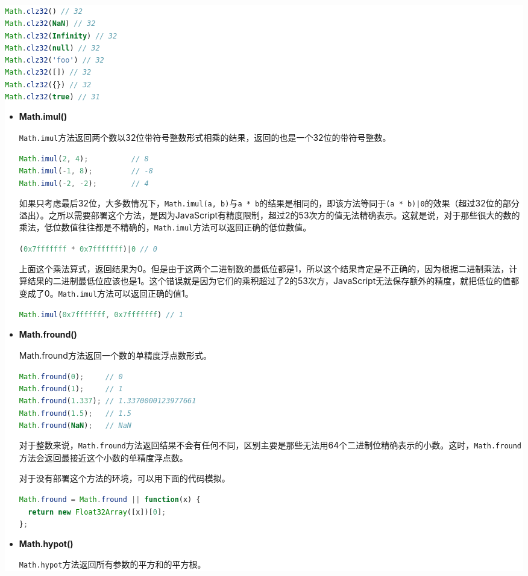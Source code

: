   ```javascript
  Math.clz32() // 32
  Math.clz32(NaN) // 32
  Math.clz32(Infinity) // 32
  Math.clz32(null) // 32
  Math.clz32('foo') // 32
  Math.clz32([]) // 32
  Math.clz32({}) // 32
  Math.clz32(true) // 31
  ```

- **Math.imul()**

  `Math.imul`方法返回两个数以32位带符号整数形式相乘的结果，返回的也是一个32位的带符号整数。

  ```javascript
  Math.imul(2, 4);          // 8
  Math.imul(-1, 8);         // -8
  Math.imul(-2, -2);        // 4
  ```

  如果只考虑最后32位，大多数情况下，`Math.imul(a, b)`与`a * b`的结果是相同的，即该方法等同于`(a * b)|0`的效果（超过32位的部分溢出）。之所以需要部署这个方法，是因为JavaScript有精度限制，超过2的53次方的值无法精确表示。这就是说，对于那些很大的数的乘法，低位数值往往都是不精确的，`Math.imul`方法可以返回正确的低位数值。

  ```javascript
  (0x7fffffff * 0x7fffffff)|0 // 0
  ```

  上面这个乘法算式，返回结果为0。但是由于这两个二进制数的最低位都是1，所以这个结果肯定是不正确的，因为根据二进制乘法，计算结果的二进制最低位应该也是1。这个错误就是因为它们的乘积超过了2的53次方，JavaScript无法保存额外的精度，就把低位的值都变成了0。`Math.imul`方法可以返回正确的值1。

  ```javascript
  Math.imul(0x7fffffff, 0x7fffffff) // 1
  ```

- **Math.fround()**

  Math.fround方法返回一个数的单精度浮点数形式。

  ```javascript
  Math.fround(0);     // 0
  Math.fround(1);     // 1
  Math.fround(1.337); // 1.3370000123977661
  Math.fround(1.5);   // 1.5
  Math.fround(NaN);   // NaN
  ```

  对于整数来说，`Math.fround`方法返回结果不会有任何不同，区别主要是那些无法用64个二进制位精确表示的小数。这时，`Math.fround`方法会返回最接近这个小数的单精度浮点数。

  对于没有部署这个方法的环境，可以用下面的代码模拟。

  ```javascript
  Math.fround = Math.fround || function(x) {
    return new Float32Array([x])[0];
  };
  ```

- **Math.hypot()**

  `Math.hypot`方法返回所有参数的平方和的平方根。
